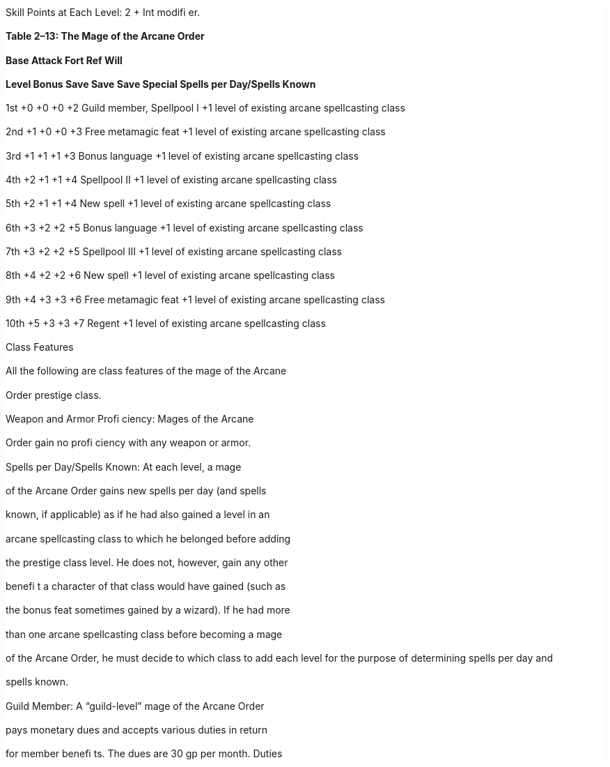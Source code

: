 Skill Points at Each Level: 2 + Int modifi er.

**Table 2–13: The Mage of the Arcane Order**

**Base Attack Fort Ref Will**

**Level Bonus Save Save Save Special Spells per Day/Spells Known**

1st +0 +0 +0 +2 Guild member, Spellpool I +1 level of existing arcane spellcasting class

2nd +1 +0 +0 +3 Free metamagic feat +1 level of existing arcane spellcasting class

3rd +1 +1 +1 +3 Bonus language +1 level of existing arcane spellcasting class

4th +2 +1 +1 +4 Spellpool II +1 level of existing arcane spellcasting class

5th +2 +1 +1 +4 New spell +1 level of existing arcane spellcasting class

6th +3 +2 +2 +5 Bonus language +1 level of existing arcane spellcasting class

7th +3 +2 +2 +5 Spellpool III +1 level of existing arcane spellcasting class

8th +4 +2 +2 +6 New spell +1 level of existing arcane spellcasting class

9th +4 +3 +3 +6 Free metamagic feat +1 level of existing arcane spellcasting class

10th +5 +3 +3 +7 Regent +1 level of existing arcane spellcasting class

Class Features

All the following are class features of the mage of the Arcane

Order prestige class.

Weapon and Armor Profi ciency: Mages of the Arcane

Order gain no profi ciency with any weapon or armor.

Spells per Day/Spells Known: At each level, a mage

of the Arcane Order gains new spells per day (and spells

known, if applicable) as if he had also gained a level in an

arcane spellcasting class to which he belonged before adding

the prestige class level. He does not, however, gain any other

benefi t a character of that class would have gained (such as

the bonus feat sometimes gained by a wizard). If he had more

than one arcane spellcasting class before becoming a mage

of the Arcane Order, he must decide to which class to add each level for the purpose of determining spells per day and

spells known.

Guild Member: A “guild-level” mage of the Arcane Order

pays monetary dues and accepts various duties in return

for member benefi ts. The dues are 30 gp per month. Duties
